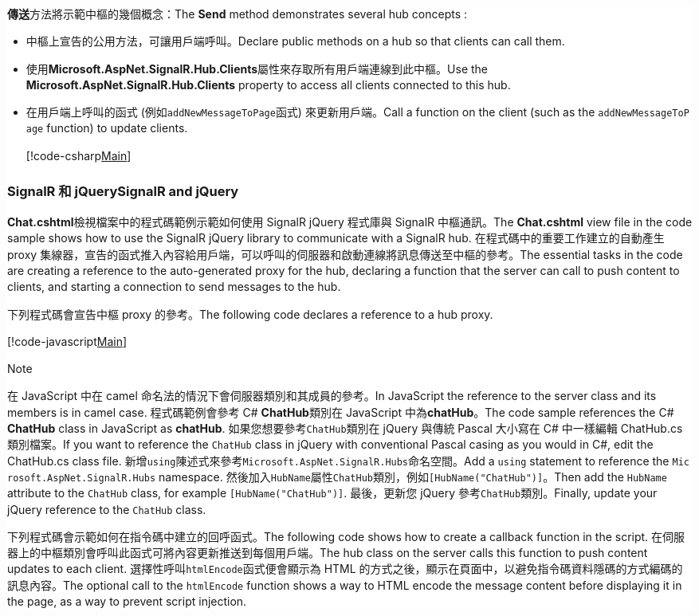 <span data-ttu-id="96b38-202">**傳送**方法將示範中樞的幾個概念：</span><span class="sxs-lookup"><span data-stu-id="96b38-202">The **Send** method demonstrates several hub concepts :</span></span>

- <span data-ttu-id="96b38-203">中樞上宣告的公用方法，可讓用戶端呼叫。</span><span class="sxs-lookup"><span data-stu-id="96b38-203">Declare public methods on a hub so that clients can call them.</span></span>
- <span data-ttu-id="96b38-204">使用**Microsoft.AspNet.SignalR.Hub.Clients**屬性來存取所有用戶端連線到此中樞。</span><span class="sxs-lookup"><span data-stu-id="96b38-204">Use the **Microsoft.AspNet.SignalR.Hub.Clients** property to access all clients connected to this hub.</span></span>
- <span data-ttu-id="96b38-205">在用戶端上呼叫的函式 (例如`addNewMessageToPage`函式) 來更新用戶端。</span><span class="sxs-lookup"><span data-stu-id="96b38-205">Call a function on the client (such as the `addNewMessageToPage` function) to update clients.</span></span>

    [!code-csharp[Main](tutorial-getting-started-with-signalr-and-mvc/samples/sample5.cs)]

### <a name="signalr-and-jquery"></a><span data-ttu-id="96b38-206">SignalR 和 jQuery</span><span class="sxs-lookup"><span data-stu-id="96b38-206">SignalR and jQuery</span></span>

<span data-ttu-id="96b38-207">**Chat.cshtml**檢視檔案中的程式碼範例示範如何使用 SignalR jQuery 程式庫與 SignalR 中樞通訊。</span><span class="sxs-lookup"><span data-stu-id="96b38-207">The **Chat.cshtml** view file in the code sample shows how to use the SignalR jQuery library to communicate with a SignalR hub.</span></span> <span data-ttu-id="96b38-208">在程式碼中的重要工作建立的自動產生 proxy 集線器，宣告的函式推入內容給用戶端，可以呼叫的伺服器和啟動連線將訊息傳送至中樞的參考。</span><span class="sxs-lookup"><span data-stu-id="96b38-208">The essential tasks in the code are creating a reference to the auto-generated proxy for the hub, declaring a function that the server can call to push content to clients, and starting a connection to send messages to the hub.</span></span>

<span data-ttu-id="96b38-209">下列程式碼會宣告中樞 proxy 的參考。</span><span class="sxs-lookup"><span data-stu-id="96b38-209">The following code declares a reference to a hub proxy.</span></span>

[!code-javascript[Main](tutorial-getting-started-with-signalr-and-mvc/samples/sample6.js)]

> [!NOTE]
> <span data-ttu-id="96b38-210">在 JavaScript 中在 camel 命名法的情況下會伺服器類別和其成員的參考。</span><span class="sxs-lookup"><span data-stu-id="96b38-210">In JavaScript the reference to the server class and its members is in camel case.</span></span> <span data-ttu-id="96b38-211">程式碼範例會參考 C# **ChatHub**類別在 JavaScript 中為**chatHub**。</span><span class="sxs-lookup"><span data-stu-id="96b38-211">The code sample references the C# **ChatHub** class in JavaScript as **chatHub**.</span></span> <span data-ttu-id="96b38-212">如果您想要參考`ChatHub`類別在 jQuery 與傳統 Pascal 大小寫在 C# 中一樣編輯 ChatHub.cs 類別檔案。</span><span class="sxs-lookup"><span data-stu-id="96b38-212">If you want to reference the `ChatHub` class in jQuery with conventional Pascal casing as you would in C#, edit the ChatHub.cs class file.</span></span> <span data-ttu-id="96b38-213">新增`using`陳述式來參考`Microsoft.AspNet.SignalR.Hubs`命名空間。</span><span class="sxs-lookup"><span data-stu-id="96b38-213">Add a `using` statement to reference the `Microsoft.AspNet.SignalR.Hubs` namespace.</span></span> <span data-ttu-id="96b38-214">然後加入`HubName`屬性`ChatHub`類別，例如`[HubName("ChatHub")]`。</span><span class="sxs-lookup"><span data-stu-id="96b38-214">Then add the `HubName` attribute to the `ChatHub` class, for example `[HubName("ChatHub")]`.</span></span> <span data-ttu-id="96b38-215">最後，更新您 jQuery 參考`ChatHub`類別。</span><span class="sxs-lookup"><span data-stu-id="96b38-215">Finally, update your jQuery reference to the `ChatHub` class.</span></span>


<span data-ttu-id="96b38-216">下列程式碼會示範如何在指令碼中建立的回呼函式。</span><span class="sxs-lookup"><span data-stu-id="96b38-216">The following code shows how to create a callback function in the script.</span></span> <span data-ttu-id="96b38-217">在伺服器上的中樞類別會呼叫此函式可將內容更新推送到每個用戶端。</span><span class="sxs-lookup"><span data-stu-id="96b38-217">The hub class on the server calls this function to push content updates to each client.</span></span> <span data-ttu-id="96b38-218">選擇性呼叫`htmlEncode`函式便會顯示為 HTML 的方式之後，顯示在頁面中，以避免指令碼資料隱碼的方式編碼的訊息內容。</span><span class="sxs-lookup"><span data-stu-id="96b38-218">The optional call to the `htmlEncode` function shows a way to HTML encode the message content before displaying it in the page, as a way to prevent script injection.</span></span>
